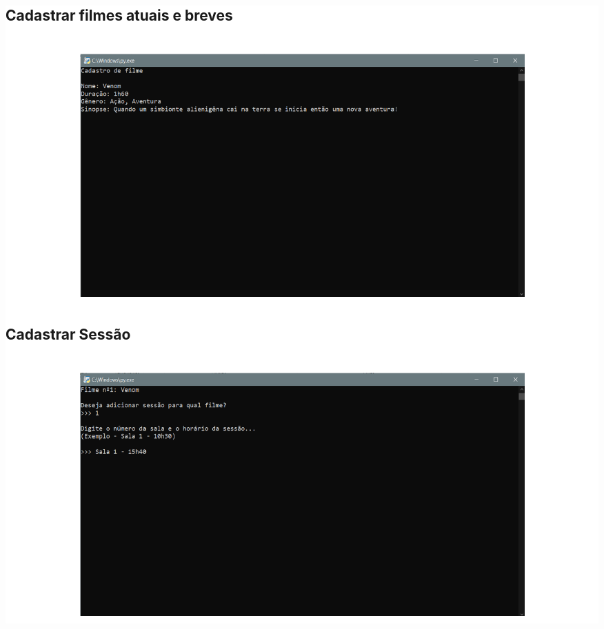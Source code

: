 ## Cadastrar filmes atuais e breves
<h1 align="center">
  <img src="Print_cadastro_filmes.png" width="75%" />
</h1>

## Cadastrar Sessão
<h1 align="center">
  <img src="Print_cadastro_sessoes.png" width="75%" />
</h1>
